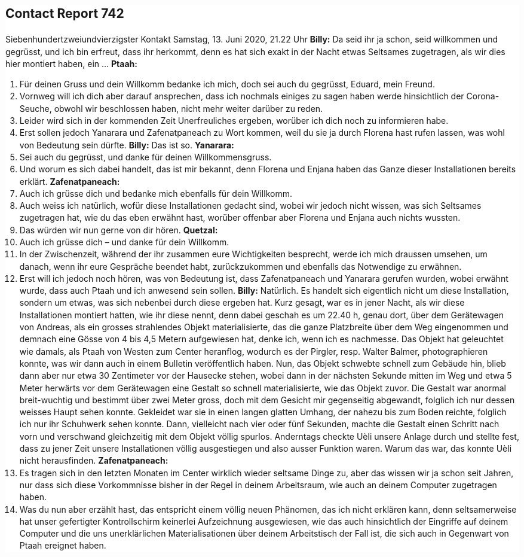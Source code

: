## Contact Report 742
Siebenhundertzweiundvierzigster Kontakt
Samstag, 13. Juni 2020, 21.22 Uhr
**Billy:**
Da seid ihr ja schon, seid willkommen und gegrüsst, und ich bin erfreut, dass ihr herkommt, denn es hat sich exakt in der Nacht etwas Seltsames zugetragen, als wir dies hier montiert haben, ein …
**Ptaah:**
1. Für deinen Gruss und dein Willkomm bedanke ich mich, doch sei auch du gegrüsst, Eduard, mein Freund.
2. Vornweg will ich dich aber darauf ansprechen, dass ich nochmals einiges zu sagen haben werde hinsichtlich der Corona-Seuche, obwohl wir beschlossen haben, nicht mehr weiter darüber zu reden.
3. Leider wird sich in der kommenden Zeit Unerfreuliches ergeben, worüber ich dich noch zu informieren habe.
4. Erst sollen jedoch Yanarara und Zafenatpaneach zu Wort kommen, weil du sie ja durch Florena hast rufen lassen, was wohl von Bedeutung sein dürfte.
**Billy:**
Das ist so.
**Yanarara:**
1. Sei auch du gegrüsst, und danke für deinen Willkommensgruss.
2. Und worum es sich dabei handelt, das ist mir bekannt, denn Florena und Enjana haben das Ganze dieser Installationen bereits erklärt.
**Zafenatpaneach:**
1. Auch ich grüsse dich und bedanke mich ebenfalls für dein Willkomm.
2. Auch weiss ich natürlich, wofür diese Installationen gedacht sind, wobei wir jedoch nicht wissen, was sich Seltsames zugetragen hat, wie du das eben erwähnt hast, worüber offenbar aber Florena und Enjana auch nichts wussten.
3. Das würden wir nun gerne von dir hören.
**Quetzal:**
1. Auch ich grüsse dich – und danke für dein Willkomm.
2. In der Zwischenzeit, während der ihr zusammen eure Wichtigkeiten besprecht, werde ich mich draussen umsehen, um danach, wenn ihr eure Gespräche beendet habt, zurückzukommen und ebenfalls das Notwendige zu erwähnen.
3. Erst will ich jedoch noch hören, was von Bedeutung ist, dass Zafenatpaneach und Yanarara gerufen wurden, wobei erwähnt wurde, dass auch Ptaah und ich anwesend sein sollen.
**Billy:**
Natürlich. Es handelt sich eigentlich nicht um diese Installation, sondern um etwas, was sich nebenbei durch diese ergeben hat. Kurz gesagt, war es in jener Nacht, als wir diese Installationen montiert hatten, wie ihr diese nennt, denn dabei geschah es um 22.40 h, genau dort, über dem Gerätewagen von Andreas, als ein grosses strahlendes Objekt materialisierte, das die ganze Platzbreite über dem Weg eingenommen und demnach eine Gösse von 4 bis 4,5 Metern aufgewiesen hat, denke ich, wenn ich es nachmesse. Das Objekt hat geleuchtet wie damals, als Ptaah von Westen zum Center heranflog, wodurch es der Pirgler, resp. Walter Balmer, photographieren konnte, was wir dann auch in einem Bulletin veröffentlich haben.
Nun, das Objekt schwebte schnell zum Gebäude hin, blieb dann aber nur etwa 30 Zentimeter vor der Hausecke stehen, wobei dann in der nächsten Sekunde mitten im Weg und etwa 5 Meter herwärts vor dem Gerätewagen eine Gestalt so schnell materialisierte, wie das Objekt zuvor. Die Gestalt war anormal breit-wuchtig und bestimmt über zwei Meter gross, doch mit dem Gesicht mir gegenseitig abgewandt, folglich ich nur dessen weisses Haupt sehen konnte. Gekleidet war sie in einen langen glatten Umhang, der nahezu bis zum Boden reichte, folglich ich nur ihr Schuhwerk sehen konnte. Dann, vielleicht nach vier oder fünf Sekunden, machte die Gestalt einen Schritt nach vorn und verschwand gleichzeitig mit dem Objekt völlig spurlos.
Anderntags checkte Uèli unsere Anlage durch und stellte fest, dass zu jener Zeit unsere Installationen völlig ausgestiegen und also ausser Funktion waren. Warum das war, das konnte Uèli nicht herausfinden.
**Zafenatpaneach:**
4. Es tragen sich in den letzten Monaten im Center wirklich wieder seltsame Dinge zu, aber das wissen wir ja schon seit Jahren, nur dass sich diese Vorkommnisse bisher in der Regel in deinem Arbeitsraum, wie auch an deinem Computer zugetragen haben.
5. Was du nun aber erzählt hast, das entspricht einem völlig neuen Phänomen, das ich nicht erklären kann, denn seltsamerweise hat unser gefertigter Kontrollschirm keinerlei Aufzeichnung ausgewiesen, wie das auch hinsichtlich der Eingriffe auf deinem Computer und die uns unerklärlichen Materialisationen über deinem Arbeitstisch der Fall ist, die sich auch in Gegenwart von Ptaah ereignet haben.